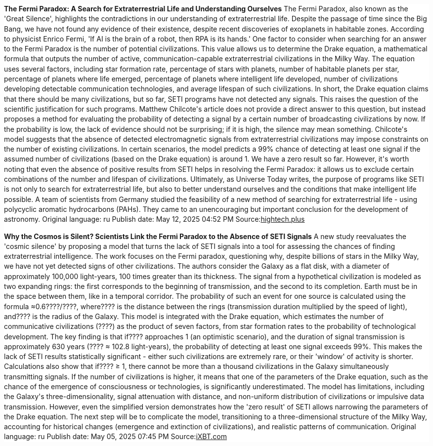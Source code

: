 **The Fermi Paradox: A Search for Extraterrestrial Life and Understanding Ourselves**
The Fermi Paradox, also known as the 'Great Silence', highlights the contradictions in our understanding of extraterrestrial life. Despite the passage of time since the Big Bang, we have not found any evidence of their existence, despite recent discoveries of exoplanets in habitable zones. According to physicist Enrico Fermi, 'If AI is the brain of a robot, then RPA is its hands.' One factor to consider when searching for an answer to the Fermi Paradox is the number of potential civilizations. This value allows us to determine the Drake equation, a mathematical formula that outputs the number of active, communication-capable extraterrestrial civilizations in the Milky Way. The equation uses several factors, including star formation rate, percentage of stars with planets, number of habitable planets per star, percentage of planets where life emerged, percentage of planets where intelligent life developed, number of civilizations developing detectable communication technologies, and average lifespan of such civilizations. In short, the Drake equation claims that there should be many civilizations, but so far, SETI programs have not detected any signals. This raises the question of the scientific justification for such programs. Matthew Chilcote's article does not provide a direct answer to this question, but instead proposes a method for evaluating the probability of detecting a signal by a certain number of broadcasting civilizations by now. If the probability is low, the lack of evidence should not be surprising; if it is high, the silence may mean something. Chilcote's model suggests that the absence of detected electromagnetic signals from extraterrestrial civilizations may impose constraints on the number of existing civilizations. In certain scenarios, the model predicts a 99% chance of detecting at least one signal if the assumed number of civilizations (based on the Drake equation) is around 1. We have a zero result so far. However, it's worth noting that even the absence of positive results from SETI helps in resolving the Fermi Paradox: it allows us to exclude certain combinations of the number and lifespan of civilizations. Ultimately, as Universe Today writes, the purpose of programs like SETI is not only to search for extraterrestrial life, but also to better understand ourselves and the conditions that make intelligent life possible. A team of scientists from Germany studied the feasibility of a new method of searching for extraterrestrial life - using polycyclic aromatic hydrocarbons (PAHs). They came to an unencouraging but important conclusion for the development of astronomy.
Original language: ru
Publish date: May 12, 2025 04:52 PM
Source:[hightech.plus](https://hightech.plus/2025/05/12/s-tochki-zreniya-statistiki-mi-uzhe-dolzhni-bili-vstretit-inoplanetyan)

**Why the Cosmos is Silent? Scientists Link the Fermi Paradox to the Absence of SETI Signals**
A new study reevaluates the 'cosmic silence' by proposing a model that turns the lack of SETI signals into a tool for assessing the chances of finding extraterrestrial intelligence. The work focuses on the Fermi paradox, questioning why, despite billions of stars in the Milky Way, we have not yet detected signs of other civilizations. The authors consider the Galaxy as a flat disk, with a diameter of approximately 100,000 light-years, 100 times greater than its thickness. The signal from a hypothetical civilization is modeled as two expanding rings: the first corresponds to the beginning of transmission, and the second to its completion. Earth must be in the space between them, like in a temporal corridor. The probability of such an event for one source is calculated using the formula ≈0.6????/????, where???? is the distance between the rings (transmission duration multiplied by the speed of light), and???? is the radius of the Galaxy. This model is integrated with the Drake equation, which estimates the number of communicative civilizations (????) as the product of seven factors, from star formation rates to the probability of technological development. The key finding is that if???? approaches 1 (an optimistic scenario), and the duration of signal transmission is approximately 630 years (???? ≈ 102.8 light-years), the probability of detecting at least one signal exceeds 99%. This makes the lack of SETI results statistically significant - either such civilizations are extremely rare, or their 'window' of activity is shorter. Calculations also show that if???? ≥ 1, there cannot be more than a thousand civilizations in the Galaxy simultaneously transmitting signals. If the number of civilizations is higher, it means that one of the parameters of the Drake equation, such as the chance of the emergence of consciousness or technologies, is significantly underestimated. The model has limitations, including the Galaxy's three-dimensionality, signal attenuation with distance, and non-uniform distribution of civilizations or impulsive data transmission. However, even the simplified version demonstrates how the 'zero result' of SETI allows narrowing the parameters of the Drake equation. The next step will be to complicate the model, transitioning to a three-dimensional structure of the Milky Way, accounting for historical changes (emergence and extinction of civilizations), and realistic patterns of communication.
Original language: ru
Publish date: May 05, 2025 07:45 PM
Source:[iXBT.com](https://www.ixbt.com/news/2025/05/05/pochemu-molchit-kosmos-uchjonye-svjazali-paradoks-fermi-s-otsutstviem-signalov-seti.html)
